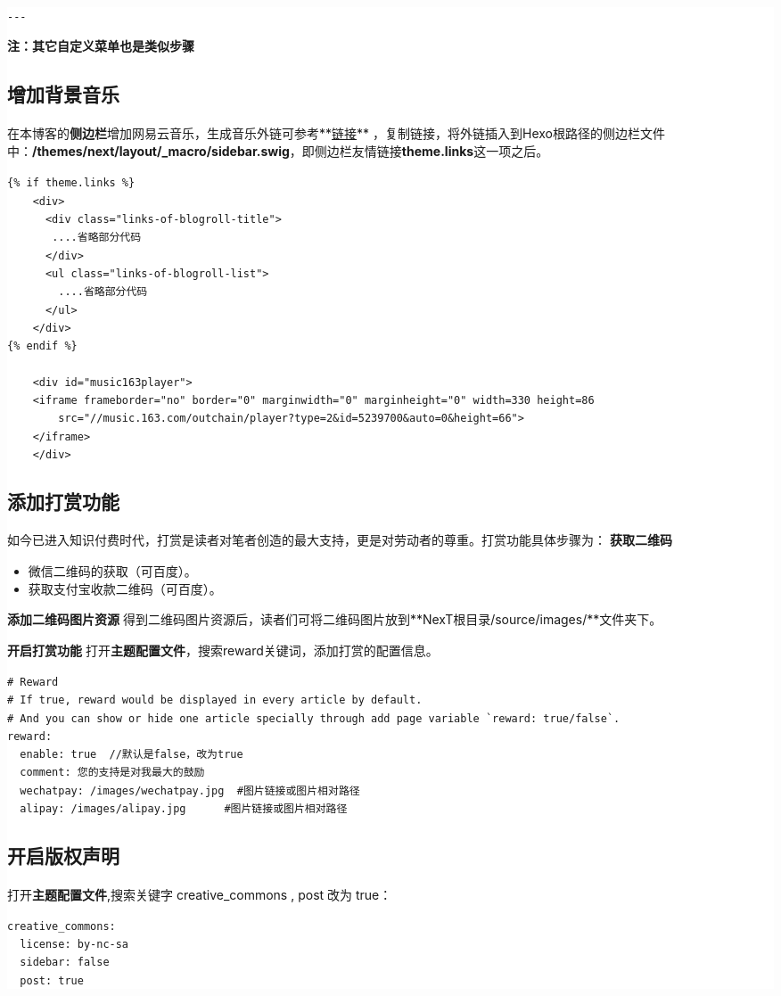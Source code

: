 ```
---
```
**注：其它自定义菜单也是类似步骤**

## 增加背景音乐
在本博客的**侧边栏**增加网易云音乐，生成音乐外链可参考**[链接](https://jingyan.baidu.com/article/4e5b3e19fe033691911e2466.html)** ，复制链接，将外链插入到Hexo根路径的侧边栏文件中：**/themes/next/layout/_macro/sidebar.swig**，即侧边栏友情链接**theme.links**这一项之后。
```
{% if theme.links %}
    <div>
      <div class="links-of-blogroll-title">
       ....省略部分代码
      </div>
      <ul class="links-of-blogroll-list">
        ....省略部分代码
      </ul>
    </div>
{% endif %}

    <div id="music163player">
	<iframe frameborder="no" border="0" marginwidth="0" marginheight="0" width=330 height=86 
		src="//music.163.com/outchain/player?type=2&id=5239700&auto=0&height=66">
	</iframe>
    </div>
```

## 添加打赏功能
如今已进入知识付费时代，打赏是读者对笔者创造的最大支持，更是对劳动者的尊重。打赏功能具体步骤为：
**获取二维码**
- 微信二维码的获取（可百度）。
- 获取支付宝收款二维码（可百度）。

**添加二维码图片资源**
得到二维码图片资源后，读者们可将二维码图片放到**NexT根目录/source/images/**文件夹下。

**开启打赏功能**
打开**主题配置文件**，搜索reward关键词，添加打赏的配置信息。
```
# Reward
# If true, reward would be displayed in every article by default.
# And you can show or hide one article specially through add page variable `reward: true/false`.
reward:
  enable: true  //默认是false，改为true
  comment: 您的支持是对我最大的鼓励
  wechatpay: /images/wechatpay.jpg	#图片链接或图片相对路径
  alipay: /images/alipay.jpg	  #图片链接或图片相对路径
```

## 开启版权声明
打开**主题配置文件**,搜索关键字 creative_commons , post 改为 true：
```
creative_commons:
  license: by-nc-sa
  sidebar: false
  post: true
```
